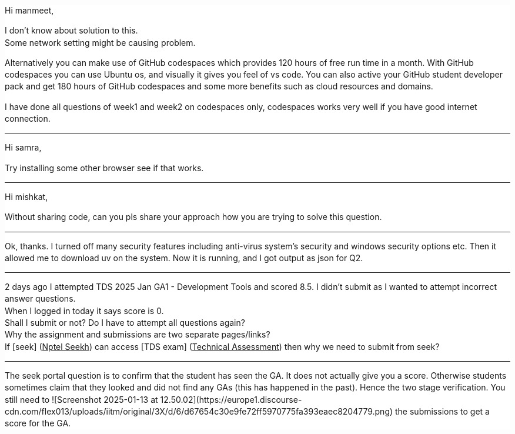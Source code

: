 Hi manmeet,

I don’t know about solution to this.  
Some network setting might be causing problem.

Alternatively you can make use of GitHub codespaces which provides 120 hours
of free run time in a month. With GitHub codespaces you can use Ubuntu os, and
visually it gives you feel of vs code. You can also active your GitHub student
developer pack and get 180 hours of GitHub codespaces and some more benefits
such as cloud resources and domains.

I have done all questions of week1 and week2 on codespaces only, codespaces
works very well if you have good internet connection.



---

Hi samra,

Try installing some other browser see if that works.



---

Hi mishkat,

Without sharing code, can you pls share your approach how you are trying to
solve this question.



---

Ok, thanks. I turned off many security features including anti-virus system’s
security and windows security options etc. Then it allowed me to download uv
on the system. Now it is running, and I got output as json for Q2.



---

2 days ago I attempted TDS 2025 Jan GA1 - Development Tools and scored 8.5. I
didn’t submit as I wanted to attempt incorrect answer questions.  
When I logged in today it says score is 0.  
Shall I submit or not? Do I have to attempt all questions again?  
Why the assignment and submissions are two separate pages/links?  
If [seek] ([Nptel
Seekh](https://seek.onlinedegree.iitm.ac.in/courses/ns_25t1_se2002)) can
access [TDS exam] ([Technical
Assessment](https://exam.sanand.workers.dev/tds-2025-01-ga1)) then why we need
to submit from seek?



---

The seek portal question is to confirm that the student has seen the GA. It
does not actually give you a score. Otherwise students sometimes claim that
they looked and did not find any GAs (this has happened in the past). Hence
the two stage verification. You still need to ![Screenshot 2025-01-13 at
12.50.02](https://europe1.discourse-
cdn.com/flex013/uploads/iitm/original/3X/d/6/d67654c30e9fe72ff5970775fa393eaec8204779.png)
the submissions to get a score for the GA.
